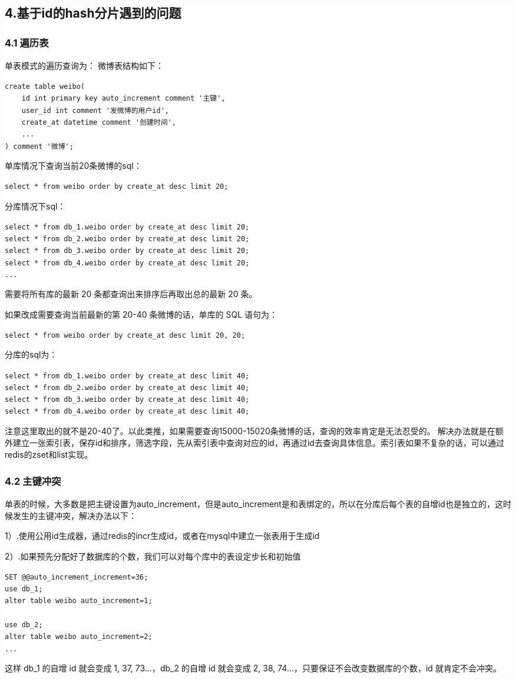 
## 4.基于id的hash分片遇到的问题

### 4.1 遍历表
单表模式的遍历查询为：
微博表结构如下：
```
create table weibo(
    id int primary key auto_increment comment '主键',
    user_id int comment '发微博的用户id',
    create_at datetime comment '创建时间',
    ...
) comment '微博';
```
单库情况下查询当前20条微博的sql：
```
select * from weibo order by create_at desc limit 20;
```
分库情况下sql：
```
select * from db_1.weibo order by create_at desc limit 20;
select * from db_2.weibo order by create_at desc limit 20;
select * from db_3.weibo order by create_at desc limit 20;
select * from db_4.weibo order by create_at desc limit 20;
...
```
需要将所有库的最新 20 条都查询出来排序后再取出总的最新 20 条。

如果改成需要查询当前最新的第 20-40 条微博的话，单库的 SQL 语句为：
```
select * from weibo order by create_at desc limit 20, 20;
```
分库的sql为：
```
select * from db_1.weibo order by create_at desc limit 40;
select * from db_2.weibo order by create_at desc limit 40;
select * from db_3.weibo order by create_at desc limit 40;
select * from db_4.weibo order by create_at desc limit 40;
```
注意这里取出的就不是20-40了。以此类推，如果需要查询15000-15020条微博的话，查询的效率肯定是无法忍受的。
解决办法就是在额外建立一张索引表，保存id和排序，筛选字段，先从索引表中查询对应的id，再通过id去查询具体信息。索引表如果不复杂的话，可以通过redis的zset和list实现。

### 4.2 主键冲突
单表的时候，大多数是把主键设置为auto_increment，但是auto_increment是和表绑定的，所以在分库后每个表的自增id也是独立的，这时候发生的主键冲突，解决办法以下：

1）.使用公用id生成器，通过redis的incr生成id，或者在mysql中建立一张表用于生成id

2）.如果预先分配好了数据库的个数，我们可以对每个库中的表设定步长和初始值

```
SET @@auto_increment_increment=36;
use db_1;
alter table weibo auto_increment=1;

use db_2;
alter table weibo auto_increment=2;
...
```
这样 db\_1 的自增 id 就会变成 1, 37, 73…，db\_2 的自增 id 就会变成 2, 38, 74…，只要保证不会改变数据库的个数，id 就肯定不会冲突。
